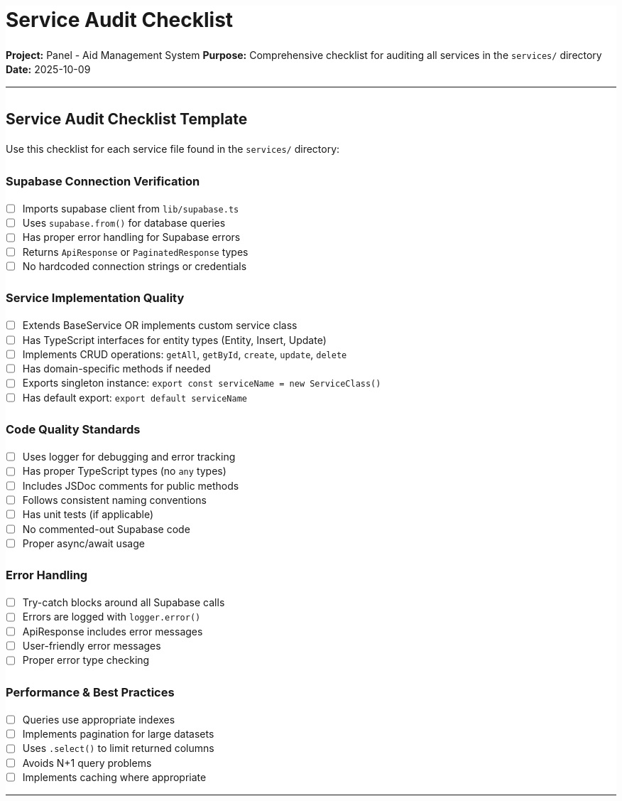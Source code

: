 # Service Audit Checklist

**Project:** Panel - Aid Management System **Purpose:** Comprehensive checklist
for auditing all services in the `services/` directory **Date:** 2025-10-09

---

## Service Audit Checklist Template

Use this checklist for each service file found in the `services/` directory:

### Supabase Connection Verification

- [ ] Imports supabase client from `lib/supabase.ts`
- [ ] Uses `supabase.from()` for database queries
- [ ] Has proper error handling for Supabase errors
- [ ] Returns `ApiResponse` or `PaginatedResponse` types
- [ ] No hardcoded connection strings or credentials

### Service Implementation Quality

- [ ] Extends BaseService OR implements custom service class
- [ ] Has TypeScript interfaces for entity types (Entity, Insert, Update)
- [ ] Implements CRUD operations: `getAll`, `getById`, `create`, `update`,
      `delete`
- [ ] Has domain-specific methods if needed
- [ ] Exports singleton instance:
      `export const serviceName = new ServiceClass()`
- [ ] Has default export: `export default serviceName`

### Code Quality Standards

- [ ] Uses logger for debugging and error tracking
- [ ] Has proper TypeScript types (no `any` types)
- [ ] Includes JSDoc comments for public methods
- [ ] Follows consistent naming conventions
- [ ] Has unit tests (if applicable)
- [ ] No commented-out Supabase code
- [ ] Proper async/await usage

### Error Handling

- [ ] Try-catch blocks around all Supabase calls
- [ ] Errors are logged with `logger.error()`
- [ ] ApiResponse includes error messages
- [ ] User-friendly error messages
- [ ] Proper error type checking

### Performance & Best Practices

- [ ] Queries use appropriate indexes
- [ ] Implements pagination for large datasets
- [ ] Uses `.select()` to limit returned columns
- [ ] Avoids N+1 query problems
- [ ] Implements caching where appropriate

---